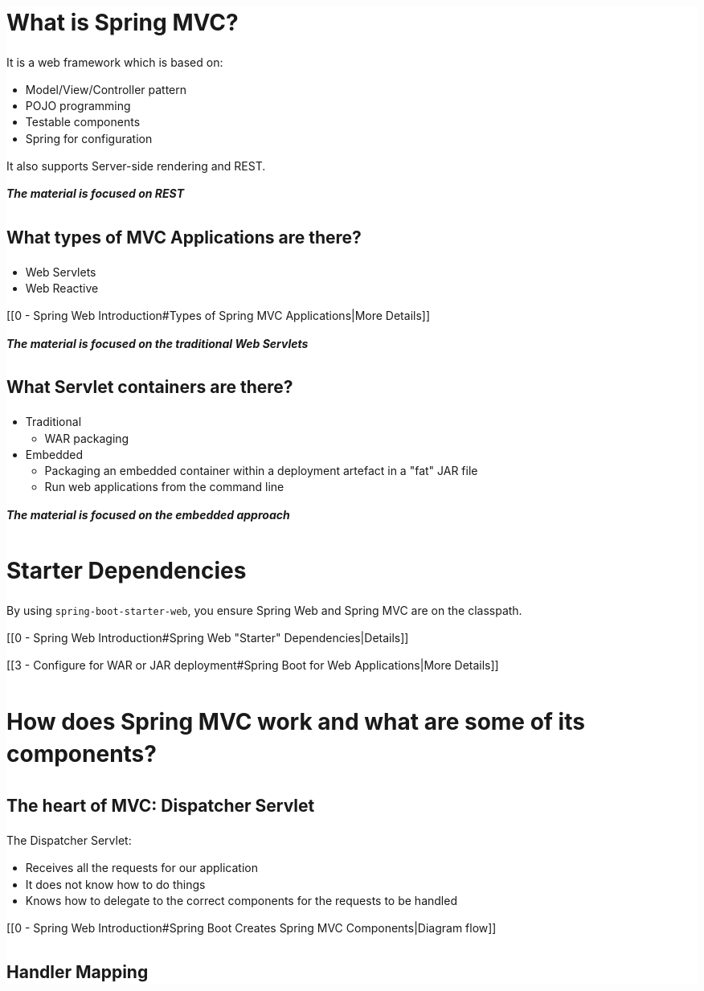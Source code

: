 # What is Spring MVC?

It is a web framework which is based on:
- Model/View/Controller pattern
- POJO programming
- Testable components
- Spring for configuration

It also supports Server-side rendering and REST.

***The material is focused on REST***

## What types of MVC Applications are there?

- Web Servlets
- Web Reactive

[[0 - Spring Web Introduction#Types of Spring MVC Applications|More Details]]

***The material is focused on the traditional Web Servlets***
## What Servlet containers are there?

- Traditional
	- WAR packaging
- Embedded
	- Packaging an embedded container within a deployment artefact in a "fat" JAR file
	- Run web applications from the command line

***The material is focused on the embedded approach***
# Starter Dependencies

By using `spring-boot-starter-web`, you ensure Spring Web and Spring MVC are on the classpath.

[[0 - Spring Web Introduction#Spring Web "Starter" Dependencies|Details]]

[[3 - Configure for WAR or JAR deployment#Spring Boot for Web Applications|More Details]]
# How does Spring MVC work and what are some of its components?

## The heart of MVC: Dispatcher Servlet

The Dispatcher Servlet:
- Receives all the requests for our application
- It does not know how to do things
- Knows how to delegate to the correct components for the requests to be handled

[[0 - Spring Web Introduction#Spring Boot Creates Spring MVC Components|Diagram flow]]

## Handler Mapping
